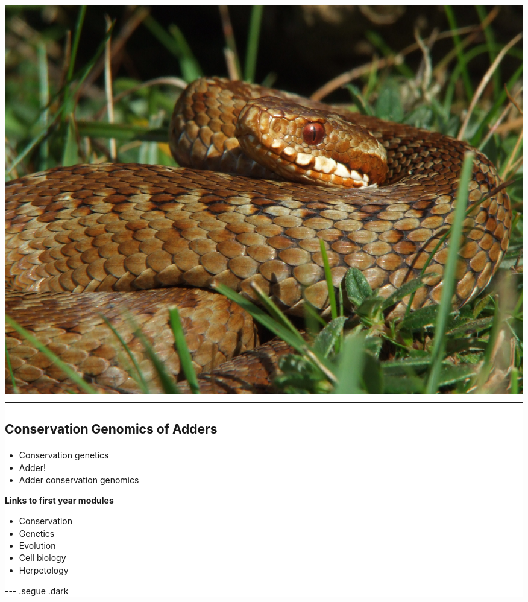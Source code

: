 <img src="./assets/img/adder_mitsi.JPG" width="100%" style="display: block; margin: auto;" />

---

## Conservation Genomics of Adders

- Conservation genetics
- Adder!
- Adder conservation genomics

**Links to first year modules**

- Conservation
- Genetics
- Evolution
- Cell biology
- Herpetology

--- .segue .dark 
